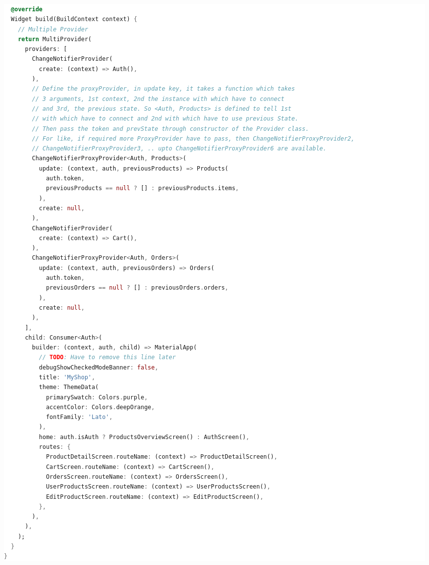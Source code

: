 ```dart
  @override
  Widget build(BuildContext context) {
    // Multiple Provider
    return MultiProvider(
      providers: [
        ChangeNotifierProvider(
          create: (context) => Auth(),
        ),
        // Define the proxyProvider, in update key, it takes a function which takes
        // 3 arguments, 1st context, 2nd the instance with which have to connect
        // and 3rd, the previous state. So <Auth, Products> is defined to tell 1st 
        // with which have to connect and 2nd with which have to use previous State.
        // Then pass the token and prevState through constructor of the Provider class.
        // For like, if required more ProxyProvider have to pass, then ChangeNotifierProxyProvider2, 
        // ChangeNotifierProxyProvider3, .. upto ChangeNotifierProxyProvider6 are available. 
        ChangeNotifierProxyProvider<Auth, Products>(
          update: (context, auth, previousProducts) => Products(
            auth.token,
            previousProducts == null ? [] : previousProducts.items,
          ),
          create: null,
        ),
        ChangeNotifierProvider(
          create: (context) => Cart(),
        ),
        ChangeNotifierProxyProvider<Auth, Orders>(
          update: (context, auth, previousOrders) => Orders(
            auth.token,
            previousOrders == null ? [] : previousOrders.orders,
          ),
          create: null,
        ),
      ],
      child: Consumer<Auth>(
        builder: (context, auth, child) => MaterialApp(
          // TODO: Have to remove this line later
          debugShowCheckedModeBanner: false,
          title: 'MyShop',
          theme: ThemeData(
            primarySwatch: Colors.purple,
            accentColor: Colors.deepOrange,
            fontFamily: 'Lato',
          ),
          home: auth.isAuth ? ProductsOverviewScreen() : AuthScreen(),
          routes: {
            ProductDetailScreen.routeName: (context) => ProductDetailScreen(),
            CartScreen.routeName: (context) => CartScreen(),
            OrdersScreen.routeName: (context) => OrdersScreen(),
            UserProductsScreen.routeName: (context) => UserProductsScreen(),
            EditProductScreen.routeName: (context) => EditProductScreen(),
          },
        ),
      ),
    );
  }
}
```
